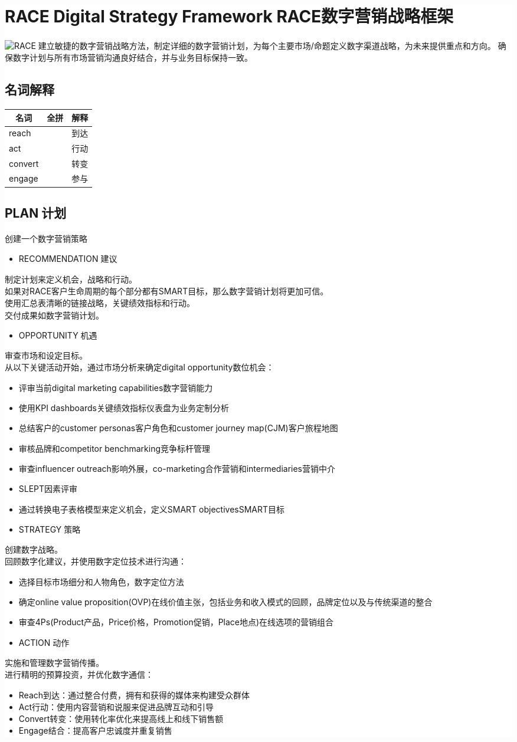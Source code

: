 # RACE Digital Strategy Framework RACE数字营销战略框架
![RACE](http://7xjra3.com1.z0.glb.clouddn.com/digital-marketing-plan-template-smart-insights.png?imageView2/0/format/webp/q/75|imageslim)
建立敏捷的数字营销战略方法，制定详细的数字营销计划，为每个主要市场/命题定义数字渠道战略，为未来提供重点和方向。
确保数字计划与所有市场营销沟通良好结合，并与业务目标保持一致。
## 名词解释
|名词|全拼|解释|
|-|-|-|
|reach||到达|
|act||行动|
|convert||转变|
|engage||参与|

## PLAN 计划
  创建一个数字营销策略
+ RECOMMENDATION 建议

制定计划来定义机会，战略和行动。  
如果对RACE客户生命周期的每个部分都有SMART目标，那么数字营销计划将更加可信。  
使用汇总表清晰的链接战略，关键绩效指标和行动。  
交付成果如数字营销计划。  

+ OPPORTUNITY 机遇

审查市场和设定目标。  
从以下关键活动开始，通过市场分析来确定digital opportunity数位机会：
  + 评审当前digital marketing capabilities数字营销能力
  + 使用KPI dashboards关键绩效指标仪表盘为业务定制分析
  + 总结客户的customer personas客户角色和customer journey map(CJM)客户旅程地图
  + 审核品牌和competitor benchmarking竞争标杆管理
  + 审查influencer outreach影响外展，co-marketing合作营销和intermediaries营销中介
  + SLEPT因素评审
  + 通过转换电子表格模型来定义机会，定义SMART objectivesSMART目标
 
+ STRATEGY 策略

创建数字战略。  
回顾数字化建议，并使用数字定位技术进行沟通：
 + 选择目标市场细分和人物角色，数字定位方法
 + 确定online value proposition(OVP)在线价值主张，包括业务和收入模式的回顾，品牌定位以及与传统渠道的整合
 + 审查4Ps(Product产品，Price价格，Promotion促销，Place地点)在线选项的营销组合
 
+ ACTION 动作

实施和管理数字营销传播。  
进行精明的预算投资，并优化数字通信：
 + Reach到达：通过整合付费，拥有和获得的媒体来构建受众群体
 + Act行动：使用内容营销和说服来促进品牌互动和引导
 + Convert转变：使用转化率优化来提高线上和线下销售额
 + Engage结合：提高客户忠诚度并重复销售
 